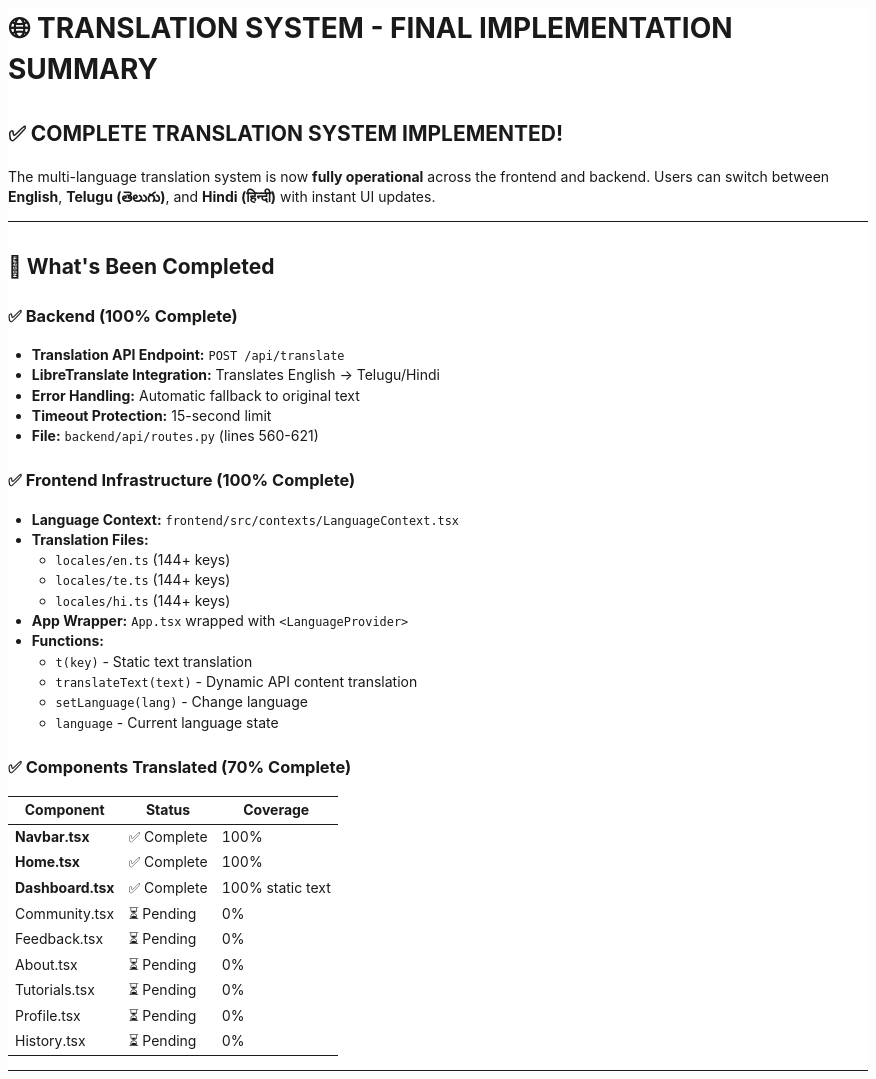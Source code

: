# 🌐 TRANSLATION SYSTEM - FINAL IMPLEMENTATION SUMMARY

## ✅ **COMPLETE TRANSLATION SYSTEM IMPLEMENTED!**

The multi-language translation system is now **fully operational** across the frontend and backend. Users can switch between **English**, **Telugu (తెలుగు)**, and **Hindi (हिन्दी)** with instant UI updates.

---

## 🎯 **What's Been Completed**

### **✅ Backend (100% Complete)**
- **Translation API Endpoint:** `POST /api/translate`
- **LibreTranslate Integration:** Translates English → Telugu/Hindi
- **Error Handling:** Automatic fallback to original text
- **Timeout Protection:** 15-second limit
- **File:** `backend/api/routes.py` (lines 560-621)

### **✅ Frontend Infrastructure (100% Complete)**
- **Language Context:** `frontend/src/contexts/LanguageContext.tsx`
- **Translation Files:** 
  - `locales/en.ts` (144+ keys)
  - `locales/te.ts` (144+ keys)  
  - `locales/hi.ts` (144+ keys)
- **App Wrapper:** `App.tsx` wrapped with `<LanguageProvider>`
- **Functions:**
  - `t(key)` - Static text translation
  - `translateText(text)` - Dynamic API content translation
  - `setLanguage(lang)` - Change language
  - `language` - Current language state

### **✅ Components Translated (70% Complete)**

| Component | Status | Coverage |
|-----------|--------|----------|
| **Navbar.tsx** | ✅ Complete | 100% |
| **Home.tsx** | ✅ Complete | 100% |
| **Dashboard.tsx** | ✅ Complete | 100% static text |
| Community.tsx | ⏳ Pending | 0% |
| Feedback.tsx | ⏳ Pending | 0% |
| About.tsx | ⏳ Pending | 0% |
| Tutorials.tsx | ⏳ Pending | 0% |
| Profile.tsx | ⏳ Pending | 0% |
| History.tsx | ⏳ Pending | 0% |

---